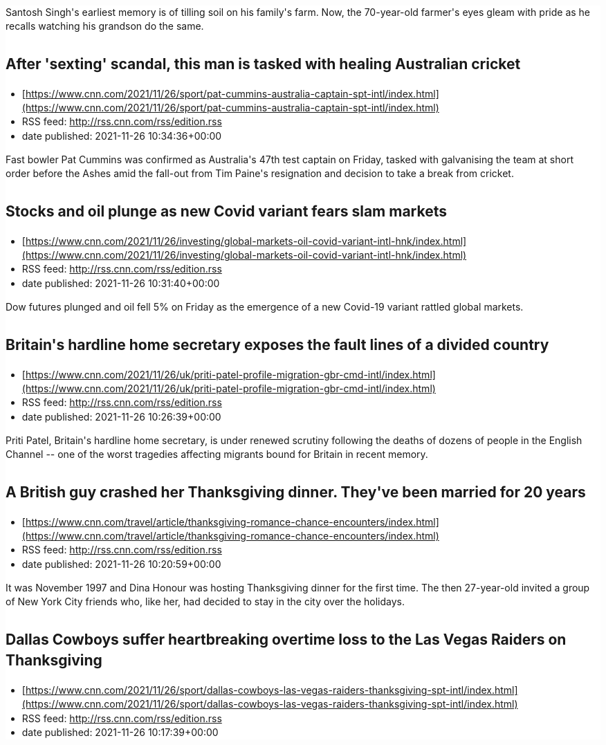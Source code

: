 Santosh Singh's earliest memory is of tilling soil on his family's farm. Now, the 70-year-old farmer's eyes gleam with pride as he recalls watching his grandson do the same.

## After 'sexting' scandal, this man is tasked with healing Australian cricket
 - [https://www.cnn.com/2021/11/26/sport/pat-cummins-australia-captain-spt-intl/index.html](https://www.cnn.com/2021/11/26/sport/pat-cummins-australia-captain-spt-intl/index.html)
 - RSS feed: http://rss.cnn.com/rss/edition.rss
 - date published: 2021-11-26 10:34:36+00:00

Fast bowler Pat Cummins was confirmed as Australia's 47th test captain on Friday, tasked with galvanising the team at short order before the Ashes amid the fall-out from Tim Paine's resignation and decision to take a break from cricket.

## Stocks and oil plunge as new Covid variant fears slam markets
 - [https://www.cnn.com/2021/11/26/investing/global-markets-oil-covid-variant-intl-hnk/index.html](https://www.cnn.com/2021/11/26/investing/global-markets-oil-covid-variant-intl-hnk/index.html)
 - RSS feed: http://rss.cnn.com/rss/edition.rss
 - date published: 2021-11-26 10:31:40+00:00

Dow futures plunged and oil fell 5% on Friday as the emergence of a new Covid-19 variant rattled global markets.

## Britain's hardline home secretary exposes the fault lines of a divided country
 - [https://www.cnn.com/2021/11/26/uk/priti-patel-profile-migration-gbr-cmd-intl/index.html](https://www.cnn.com/2021/11/26/uk/priti-patel-profile-migration-gbr-cmd-intl/index.html)
 - RSS feed: http://rss.cnn.com/rss/edition.rss
 - date published: 2021-11-26 10:26:39+00:00

Priti Patel, Britain's hardline home secretary, is under renewed scrutiny following the deaths of dozens of people in the English Channel -- one of the worst tragedies affecting migrants bound for Britain in recent memory.

## A British guy crashed her Thanksgiving dinner. They've been married for 20 years
 - [https://www.cnn.com/travel/article/thanksgiving-romance-chance-encounters/index.html](https://www.cnn.com/travel/article/thanksgiving-romance-chance-encounters/index.html)
 - RSS feed: http://rss.cnn.com/rss/edition.rss
 - date published: 2021-11-26 10:20:59+00:00

It was November 1997 and Dina Honour was hosting Thanksgiving dinner for the first time. The then 27-year-old invited a group of New York City friends who, like her, had decided to stay in the city over the holidays.

## Dallas Cowboys suffer heartbreaking overtime loss to the Las Vegas Raiders on Thanksgiving
 - [https://www.cnn.com/2021/11/26/sport/dallas-cowboys-las-vegas-raiders-thanksgiving-spt-intl/index.html](https://www.cnn.com/2021/11/26/sport/dallas-cowboys-las-vegas-raiders-thanksgiving-spt-intl/index.html)
 - RSS feed: http://rss.cnn.com/rss/edition.rss
 - date published: 2021-11-26 10:17:39+00:00
